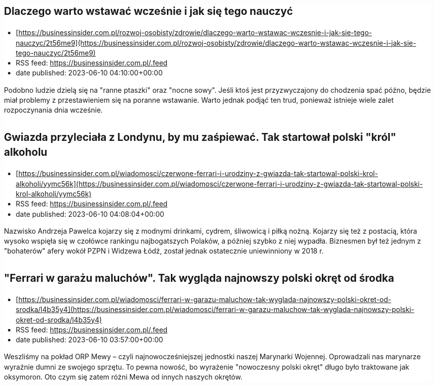 ## Dlaczego warto wstawać wcześnie i jak się tego nauczyć
 - [https://businessinsider.com.pl/rozwoj-osobisty/zdrowie/dlaczego-warto-wstawac-wczesnie-i-jak-sie-tego-nauczyc/2t56me9](https://businessinsider.com.pl/rozwoj-osobisty/zdrowie/dlaczego-warto-wstawac-wczesnie-i-jak-sie-tego-nauczyc/2t56me9)
 - RSS feed: https://businessinsider.com.pl/.feed
 - date published: 2023-06-10 04:10:00+00:00

Podobno ludzie dzielą się na "ranne ptaszki" oraz "nocne sowy". Jeśli ktoś jest przyzwyczajony do chodzenia spać późno, będzie miał problemy z przestawieniem się na poranne wstawanie. Warto jednak podjąć ten trud, ponieważ istnieje wiele zalet rozpoczynania dnia wcześnie.

## Gwiazda przyleciała z Londynu, by mu zaśpiewać. Tak startował polski "król" alkoholu
 - [https://businessinsider.com.pl/wiadomosci/czerwone-ferrari-i-urodziny-z-gwiazda-tak-startowal-polski-krol-alkoholi/yymc56k](https://businessinsider.com.pl/wiadomosci/czerwone-ferrari-i-urodziny-z-gwiazda-tak-startowal-polski-krol-alkoholi/yymc56k)
 - RSS feed: https://businessinsider.com.pl/.feed
 - date published: 2023-06-10 04:08:04+00:00

Nazwisko Andrzeja Pawelca kojarzy się z modnymi drinkami, cydrem, śliwowicą i piłką nożną. Kojarzy się też z postacią, która wysoko wspięła się w czołówce rankingu najbogatszych Polaków, a później szybko z niej wypadła. Biznesmen był też jednym z "bohaterów" afery wokół PZPN i Widzewa Łódź, został jednak ostatecznie uniewinniony w 2018 r.

## "Ferrari w garażu maluchów". Tak wygląda najnowszy polski okręt od środka
 - [https://businessinsider.com.pl/wiadomosci/ferrari-w-garazu-maluchow-tak-wyglada-najnowszy-polski-okret-od-srodka/l4b35y4](https://businessinsider.com.pl/wiadomosci/ferrari-w-garazu-maluchow-tak-wyglada-najnowszy-polski-okret-od-srodka/l4b35y4)
 - RSS feed: https://businessinsider.com.pl/.feed
 - date published: 2023-06-10 03:57:00+00:00

Weszliśmy na pokład ORP Mewy – czyli najnowocześniejszej jednostki naszej Marynarki Wojennej. Oprowadzali nas marynarze wyraźnie dumni ze swojego sprzętu. To pewna nowość, bo wyrażenie "nowoczesny polski okręt" długo było traktowane jak oksymoron. Oto czym się zatem różni Mewa od innych naszych okrętów.

